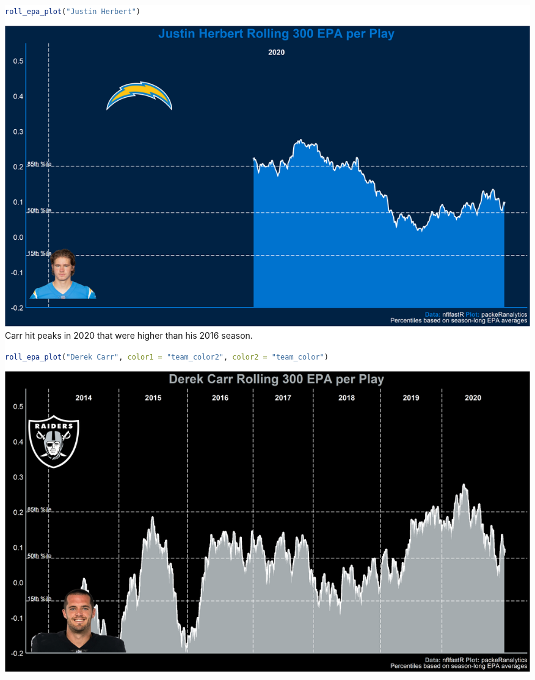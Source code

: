 
```r
roll_epa_plot("Justin Herbert")
```

![](rmd_files/figure-html/unnamed-chunk-36-1.png)
Carr hit peaks in 2020 that were higher than his 2016 season. 

```r
roll_epa_plot("Derek Carr", color1 = "team_color2", color2 = "team_color")
```

![](rmd_files/figure-html/unnamed-chunk-37-1.png)


